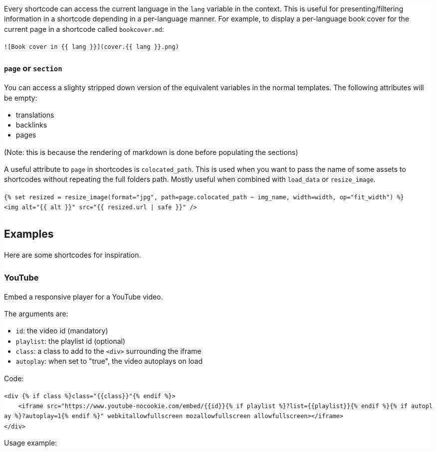 Every shortcode can access the current language in the `lang` variable in the context. 
This is useful for presenting/filtering information in a shortcode depending in a per-language manner. For example, to display a per-language book cover for the current page in a shortcode called `bookcover.md`:

```jinja2
![Book cover in {{ lang }}](cover.{{ lang }}.png)
```

### `page` or `section`
You can access a slighty stripped down version of the equivalent variables in the normal templates.
The following attributes will be empty:

- translations
- backlinks
- pages

(Note: this is because the rendering of markdown is done before populating the sections)

A useful attribute to `page` in shortcodes is `colocated_path`.
This is used when you want to pass the name of some assets to shortcodes without repeating the full folders path.
Mostly useful when combined with `load_data` or `resize_image`.

```jinja2
{% set resized = resize_image(format="jpg", path=page.colocated_path ~ img_name, width=width, op="fit_width") %}
<img alt="{{ alt }}" src="{{ resized.url | safe }}" />
```

## Examples

Here are some shortcodes for inspiration.

### YouTube

Embed a responsive player for a YouTube video.

The arguments are:

- `id`: the video id (mandatory)
- `playlist`: the playlist id (optional)
- `class`: a class to add to the `<div>` surrounding the iframe
- `autoplay`: when set to "true", the video autoplays on load

Code:

```
<div {% if class %}class="{{class}}"{% endif %}>
    <iframe src="https://www.youtube-nocookie.com/embed/{{id}}{% if playlist %}?list={{playlist}}{% endif %}{% if autoplay %}?autoplay=1{% endif %}" webkitallowfullscreen mozallowfullscreen allowfullscreen></iframe>
</div>
```

Usage example:
